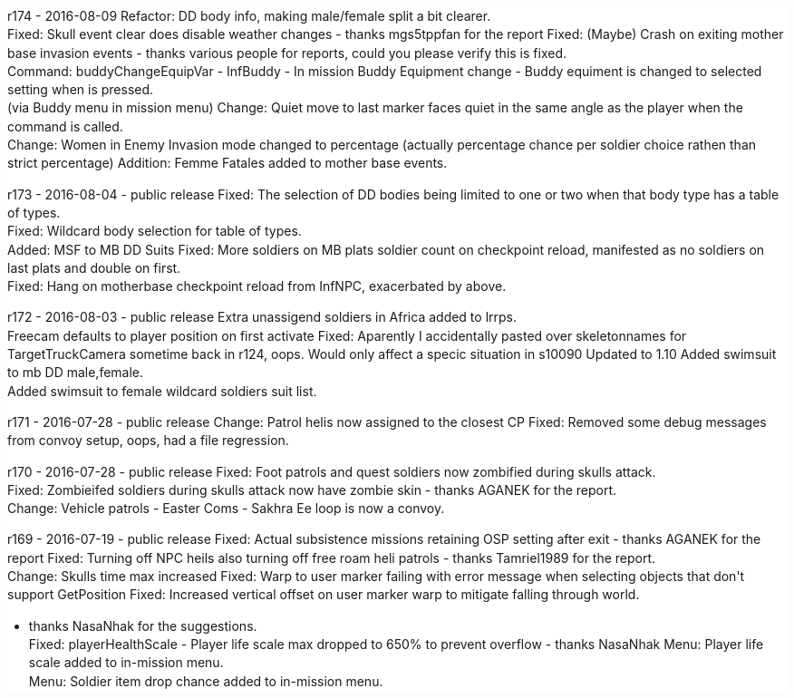 r174 - 2016-08-09
Refactor: DD body info, making male/female split a bit clearer.  
Fixed: Skull event clear does disable weather changes - thanks mgs5tppfan for the report
Fixed: (Maybe) Crash on exiting mother base invasion events - thanks various people for reports, could you please verify this is fixed.  
Command: buddyChangeEquipVar - InfBuddy - In mission Buddy Equipment change - Buddy equiment is changed to selected setting when <Action> is pressed.  
(via Buddy menu in mission menu)
Change: Quiet move to last marker faces quiet in the same angle as the player when the command is called.  
Change: Women in Enemy Invasion mode changed to percentage (actually percentage chance per soldier choice rathen than strict percentage)
Addition: Femme Fatales added to mother base events.  

r173 - 2016-08-04 - public release 
Fixed: The selection of DD bodies being limited to one or two when that body type has a table of types.  
Fixed: Wildcard body selection for table of types.  
Added: MSF to MB DD Suits
Fixed: More soldiers on MB plats soldier count on checkpoint reload, manifested as no soldiers on last plats and double on first.  
Fixed: Hang on motherbase checkpoint reload from InfNPC, exacerbated by above.  

r172 - 2016-08-03 - public release
Extra unassigend soldiers in Africa added to lrrps.  
Freecam defaults to player position on first activate
Fixed: Aparently I accidentally pasted over skeletonnames for TargetTruckCamera sometime back in r124, oops. Would only affect a specic situation in s10090
Updated to 1.10
Added swimsuit to mb DD male,female.  
Added swimsuit to female wildcard soldiers suit list.  

r171 - 2016-07-28 - public release
Change: Patrol helis now assigned to the closest CP
Fixed: Removed some debug messages from convoy setup, oops, had a file regression.  

r170 - 2016-07-28 - public release
Fixed: Foot patrols and quest soldiers now zombified during skulls attack.  
Fixed: Zombieifed soldiers during skulls attack now have zombie skin - thanks  AGANEK for the report.  
Change: Vehicle patrols - Easter Coms - Sakhra Ee loop is now a convoy.  

r169 - 2016-07-19 - public release
Fixed: Actual subsistence missions retaining OSP setting after exit - thanks AGANEK for the report
Fixed: Turning off NPC heils also turning off free roam heli patrols - thanks Tamriel1989 for the report.  
Change: Skulls time max increased
Fixed: Warp to user marker failing with error message when selecting objects that don't support GetPosition 
Fixed: Increased vertical offset on user marker warp to mitigate falling through world.  
- thanks NasaNhak for the suggestions.  
Fixed: playerHealthScale - Player life scale max dropped to 650% to prevent overflow - thanks NasaNhak
Menu: Player life scale added to in-mission menu.  
Menu: Soldier item drop chance added to in-mission menu.  
